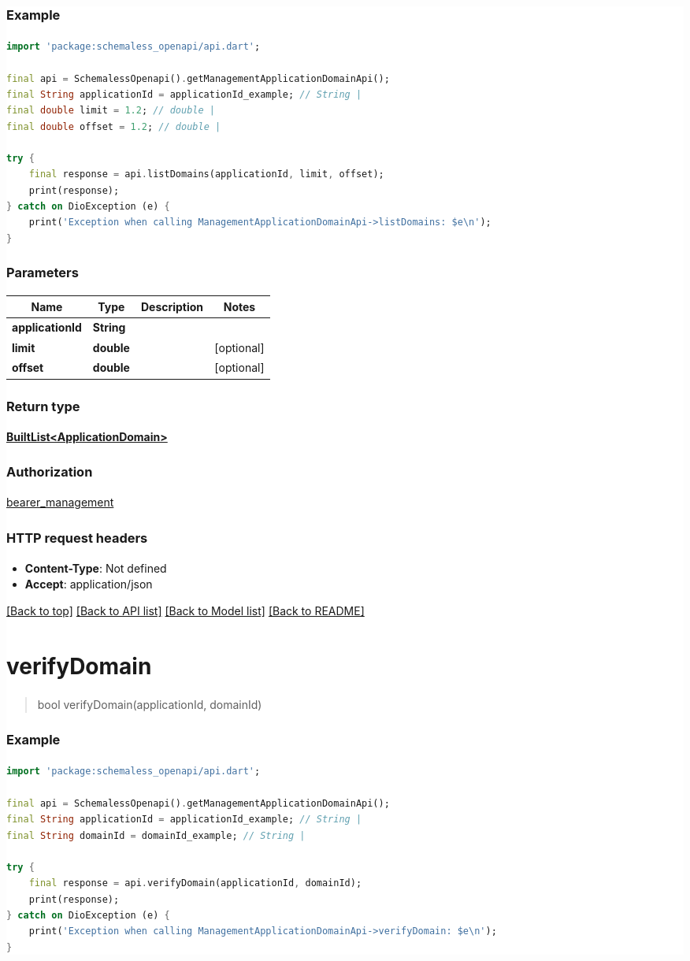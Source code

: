 

### Example
```dart
import 'package:schemaless_openapi/api.dart';

final api = SchemalessOpenapi().getManagementApplicationDomainApi();
final String applicationId = applicationId_example; // String | 
final double limit = 1.2; // double | 
final double offset = 1.2; // double | 

try {
    final response = api.listDomains(applicationId, limit, offset);
    print(response);
} catch on DioException (e) {
    print('Exception when calling ManagementApplicationDomainApi->listDomains: $e\n');
}
```

### Parameters

Name | Type | Description  | Notes
------------- | ------------- | ------------- | -------------
 **applicationId** | **String**|  | 
 **limit** | **double**|  | [optional] 
 **offset** | **double**|  | [optional] 

### Return type

[**BuiltList&lt;ApplicationDomain&gt;**](ApplicationDomain.md)

### Authorization

[bearer_management](../README.md#bearer_management)

### HTTP request headers

 - **Content-Type**: Not defined
 - **Accept**: application/json

[[Back to top]](#) [[Back to API list]](../README.md#documentation-for-api-endpoints) [[Back to Model list]](../README.md#documentation-for-models) [[Back to README]](../README.md)

# **verifyDomain**
> bool verifyDomain(applicationId, domainId)



### Example
```dart
import 'package:schemaless_openapi/api.dart';

final api = SchemalessOpenapi().getManagementApplicationDomainApi();
final String applicationId = applicationId_example; // String | 
final String domainId = domainId_example; // String | 

try {
    final response = api.verifyDomain(applicationId, domainId);
    print(response);
} catch on DioException (e) {
    print('Exception when calling ManagementApplicationDomainApi->verifyDomain: $e\n');
}
```
